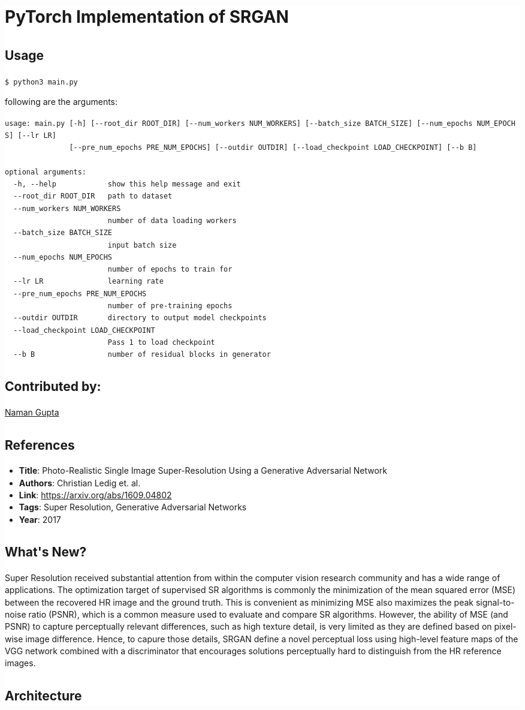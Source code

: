 # PyTorch Implementation of SRGAN

## Usage
```bash
$ python3 main.py
```
following are the arguments:
```
usage: main.py [-h] [--root_dir ROOT_DIR] [--num_workers NUM_WORKERS] [--batch_size BATCH_SIZE] [--num_epochs NUM_EPOCHS] [--lr LR]
               [--pre_num_epochs PRE_NUM_EPOCHS] [--outdir OUTDIR] [--load_checkpoint LOAD_CHECKPOINT] [--b B]

optional arguments:
  -h, --help            show this help message and exit
  --root_dir ROOT_DIR   path to dataset
  --num_workers NUM_WORKERS
                        number of data loading workers
  --batch_size BATCH_SIZE
                        input batch size
  --num_epochs NUM_EPOCHS
                        number of epochs to train for
  --lr LR               learning rate
  --pre_num_epochs PRE_NUM_EPOCHS
                        number of pre-training epochs
  --outdir OUTDIR       directory to output model checkpoints
  --load_checkpoint LOAD_CHECKPOINT
                        Pass 1 to load checkpoint
  --b B                 number of residual blocks in generator
```
## Contributed by:
[Naman Gupta](https://github.com/namangup)

## References
* **Title**: Photo-Realistic Single Image Super-Resolution Using a Generative Adversarial Network
* **Authors**: Christian Ledig et. al.
* **Link**: https://arxiv.org/abs/1609.04802
* **Tags**: Super Resolution, Generative Adversarial Networks
* **Year**: 2017

## What's New?
Super Resolution received substantial attention from within the computer
vision research community and has a wide range of
applications. The optimization target of supervised
SR algorithms is commonly the minimization of the mean
squared error (MSE) between the recovered HR image
and the ground truth. This is convenient as minimizing
MSE also maximizes the peak signal-to-noise ratio (PSNR),
which is a common measure used to evaluate and compare
SR algorithms. However, the ability of MSE (and
PSNR) to capture perceptually relevant differences, such
as high texture detail, is very limited as they are defined
based on pixel-wise image difference. Hence, to capure those details, SRGAN define a novel perceptual loss using high-level feature maps of the VGG network
combined with a discriminator that encourages solutions
perceptually hard to distinguish from the HR reference
images.
## Architecture